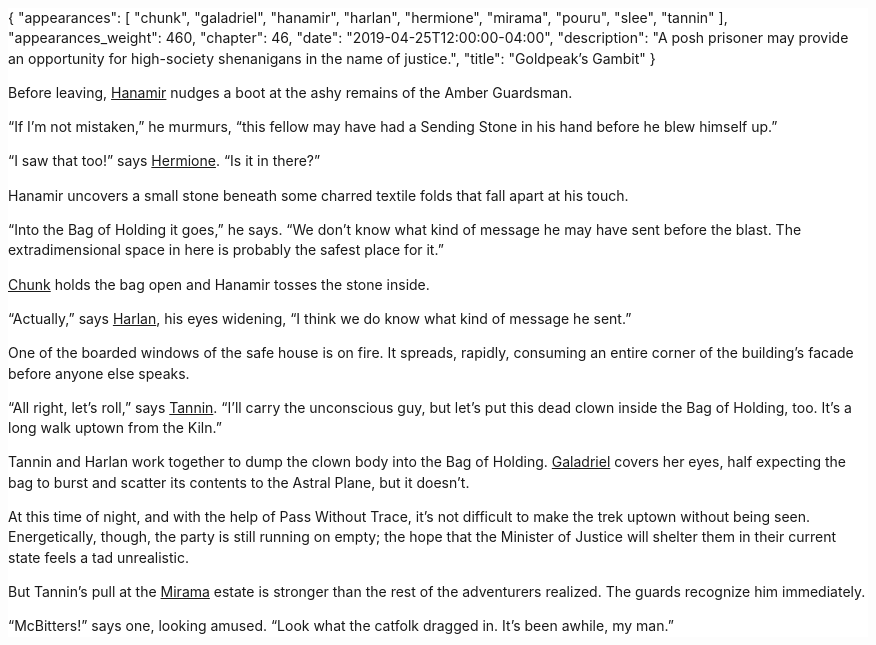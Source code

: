 {
    "appearances": [
        "chunk",
        "galadriel",
        "hanamir",
        "harlan",
        "hermione",
        "mirama",
        "pouru",
        "slee",
        "tannin"
    ],
    "appearances_weight": 460,
    "chapter": 46,
    "date": "2019-04-25T12:00:00-04:00",
    "description": "A posh prisoner may provide an opportunity for high-society shenanigans in the name of justice.",
    "title": "Goldpeak’s Gambit"
}

Before leaving, [Hanamir](/characters/hanamir/) nudges a boot at the ashy remains of the Amber Guardsman.

“If I’m not mistaken,” he murmurs, “this fellow may have had a Sending Stone in his hand before he blew himself up.”

“I saw that too!” says [Hermione](/characters/hermione/). “Is it in there?”

Hanamir uncovers a small stone beneath some charred textile folds that fall apart at his touch.

“Into the Bag of Holding it goes,” he says. “We don’t know what kind of message he may have sent before the blast. The extradimensional space in here is probably the safest place for it.”

[Chunk](/characters/chunk/) holds the bag open and Hanamir tosses the stone inside.

“Actually,” says [Harlan](/characters/harlan/), his eyes widening, “I think we do know what kind of message he sent.”

One of the boarded windows of the safe house is on fire. It spreads, rapidly, consuming an entire corner of the building’s facade before anyone else speaks.

“All right, let’s roll,” says [Tannin](/characters/tannin/). “I’ll carry the unconscious guy, but let’s put this dead clown inside the Bag of Holding, too. It’s a long walk uptown from the Kiln.”

Tannin and Harlan work together to dump the clown body into the Bag of Holding. [Galadriel](/characters/galadriel/) covers her eyes, half expecting the bag to burst and scatter its contents to the Astral Plane, but it doesn’t.

At this time of night, and with the help of Pass Without Trace, it’s not difficult to make the trek uptown without being seen. Energetically, though, the party is still running on empty; the hope that the Minister of Justice will shelter them in their current state feels a tad unrealistic.

But Tannin’s pull at the [Mirama](/characters/mirama/) estate is stronger than the rest of the adventurers realized. The guards recognize him immediately.

“McBitters!” says one, looking amused. “Look what the catfolk dragged in. It’s been awhile, my man.”
